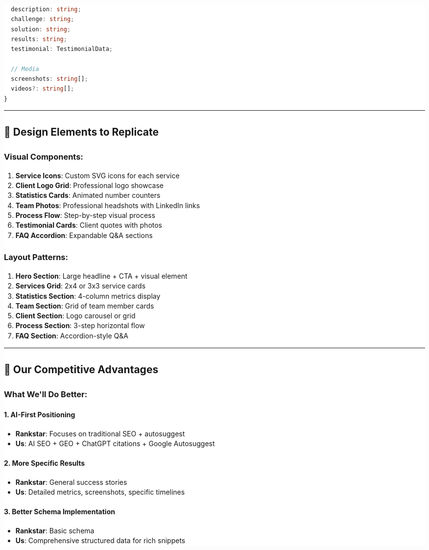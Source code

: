 ```typescript
  description: string;
  challenge: string;
  solution: string;
  results: string;
  testimonial: TestimonialData;
  
  // Media
  screenshots: string[];
  videos?: string[];
}
```

---

## 🎨 **Design Elements to Replicate**

### **Visual Components**:
1. **Service Icons**: Custom SVG icons for each service
2. **Client Logo Grid**: Professional logo showcase
3. **Statistics Cards**: Animated number counters
4. **Team Photos**: Professional headshots with LinkedIn links
5. **Process Flow**: Step-by-step visual process
6. **Testimonial Cards**: Client quotes with photos
7. **FAQ Accordion**: Expandable Q&A sections

### **Layout Patterns**:
1. **Hero Section**: Large headline + CTA + visual element
2. **Services Grid**: 2x4 or 3x3 service cards
3. **Statistics Section**: 4-column metrics display
4. **Team Section**: Grid of team member cards
5. **Client Section**: Logo carousel or grid
6. **Process Section**: 3-step horizontal flow
7. **FAQ Section**: Accordion-style Q&A

---

## 🚀 **Our Competitive Advantages**

### **What We'll Do Better**:

#### **1. AI-First Positioning**
- **Rankstar**: Focuses on traditional SEO + autosuggest
- **Us**: AI SEO + GEO + ChatGPT citations + Google Autosuggest

#### **2. More Specific Results**
- **Rankstar**: General success stories
- **Us**: Detailed metrics, screenshots, specific timelines

#### **3. Better Schema Implementation**
- **Rankstar**: Basic schema
- **Us**: Comprehensive structured data for rich snippets

